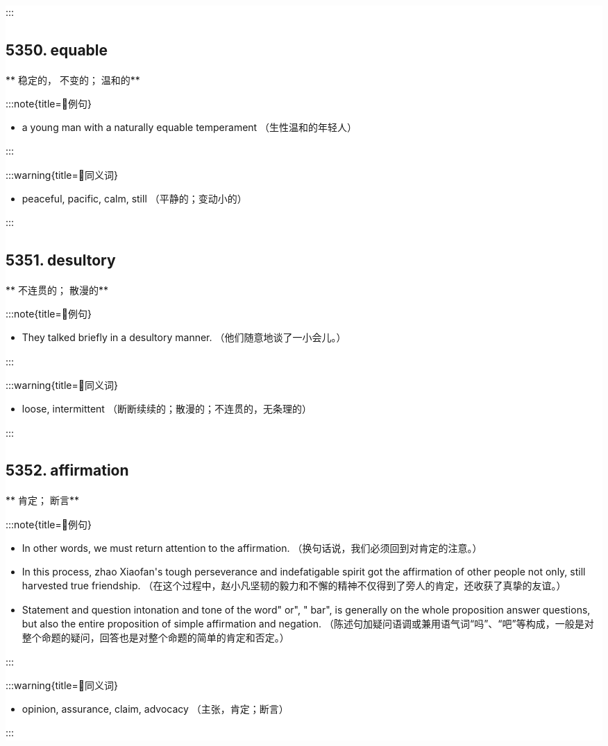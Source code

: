 :::


## 5350. equable

** 稳定的， 不变的； 温和的**

:::note{title=🎤例句}

- a young man with a naturally equable temperament （生性温和的年轻人）

:::

:::warning{title=🤔同义词}

- peaceful, pacific, calm, still （平静的；变动小的）

:::


## 5351. desultory

** 不连贯的； 散漫的**

:::note{title=🎤例句}

- They talked briefly in a desultory manner. （他们随意地谈了一小会儿。）

:::

:::warning{title=🤔同义词}

- loose, intermittent （断断续续的；散漫的；不连贯的，无条理的）

:::


## 5352. affirmation

** 肯定； 断言**

:::note{title=🎤例句}

- In other words, we must return attention to the affirmation. （换句话说，我们必须回到对肯定的注意。）

- In this process, zhao Xiaofan's tough perseverance and indefatigable spirit got the affirmation of other people not only, still harvested true friendship. （在这个过程中，赵小凡坚韧的毅力和不懈的精神不仅得到了旁人的肯定，还收获了真挚的友谊。）

- Statement and question intonation and tone of the word" or", " bar", is generally on the whole proposition answer questions, but also the entire proposition of simple affirmation and negation. （陈述句加疑问语调或兼用语气词“吗”、“吧”等构成，一般是对整个命题的疑问，回答也是对整个命题的简单的肯定和否定。）

:::

:::warning{title=🤔同义词}

- opinion, assurance, claim, advocacy （主张，肯定；断言）

:::
